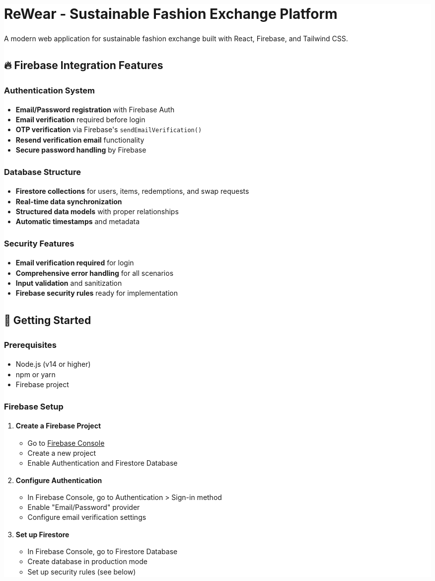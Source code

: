 # ReWear - Sustainable Fashion Exchange Platform

A modern web application for sustainable fashion exchange built with React, Firebase, and Tailwind CSS.

## 🔥 Firebase Integration Features

### Authentication System
- **Email/Password registration** with Firebase Auth
- **Email verification** required before login
- **OTP verification** via Firebase's `sendEmailVerification()`
- **Resend verification email** functionality
- **Secure password handling** by Firebase

### Database Structure
- **Firestore collections** for users, items, redemptions, and swap requests
- **Real-time data synchronization**
- **Structured data models** with proper relationships
- **Automatic timestamps** and metadata

### Security Features
- **Email verification required** for login
- **Comprehensive error handling** for all scenarios
- **Input validation** and sanitization
- **Firebase security rules** ready for implementation

## 🚀 Getting Started

### Prerequisites
- Node.js (v14 or higher)
- npm or yarn
- Firebase project

### Firebase Setup

1. **Create a Firebase Project**
   - Go to [Firebase Console](https://console.firebase.google.com/)
   - Create a new project
   - Enable Authentication and Firestore Database

2. **Configure Authentication**
   - In Firebase Console, go to Authentication > Sign-in method
   - Enable "Email/Password" provider
   - Configure email verification settings

3. **Set up Firestore**
   - In Firebase Console, go to Firestore Database
   - Create database in production mode
   - Set up security rules (see below)
